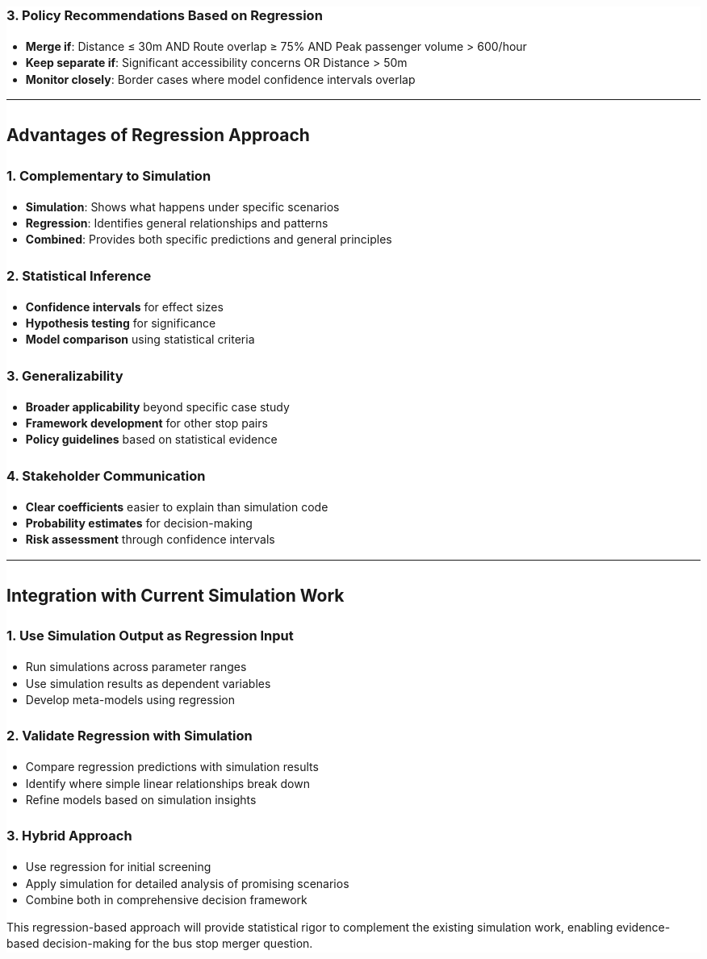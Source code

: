 ### 3. **Policy Recommendations Based on Regression**
- **Merge if**: Distance ≤ 30m AND Route overlap ≥ 75% AND Peak passenger volume > 600/hour
- **Keep separate if**: Significant accessibility concerns OR Distance > 50m
- **Monitor closely**: Border cases where model confidence intervals overlap

---

## Advantages of Regression Approach

### 1. **Complementary to Simulation**
- **Simulation**: Shows what happens under specific scenarios
- **Regression**: Identifies general relationships and patterns
- **Combined**: Provides both specific predictions and general principles

### 2. **Statistical Inference**
- **Confidence intervals** for effect sizes
- **Hypothesis testing** for significance
- **Model comparison** using statistical criteria

### 3. **Generalizability**
- **Broader applicability** beyond specific case study
- **Framework development** for other stop pairs
- **Policy guidelines** based on statistical evidence

### 4. **Stakeholder Communication**
- **Clear coefficients** easier to explain than simulation code
- **Probability estimates** for decision-making
- **Risk assessment** through confidence intervals

---

## Integration with Current Simulation Work

### 1. **Use Simulation Output as Regression Input**
- Run simulations across parameter ranges
- Use simulation results as dependent variables
- Develop meta-models using regression

### 2. **Validate Regression with Simulation**
- Compare regression predictions with simulation results
- Identify where simple linear relationships break down
- Refine models based on simulation insights

### 3. **Hybrid Approach**
- Use regression for initial screening
- Apply simulation for detailed analysis of promising scenarios
- Combine both in comprehensive decision framework

This regression-based approach will provide statistical rigor to complement the existing simulation work, enabling evidence-based decision-making for the bus stop merger question.